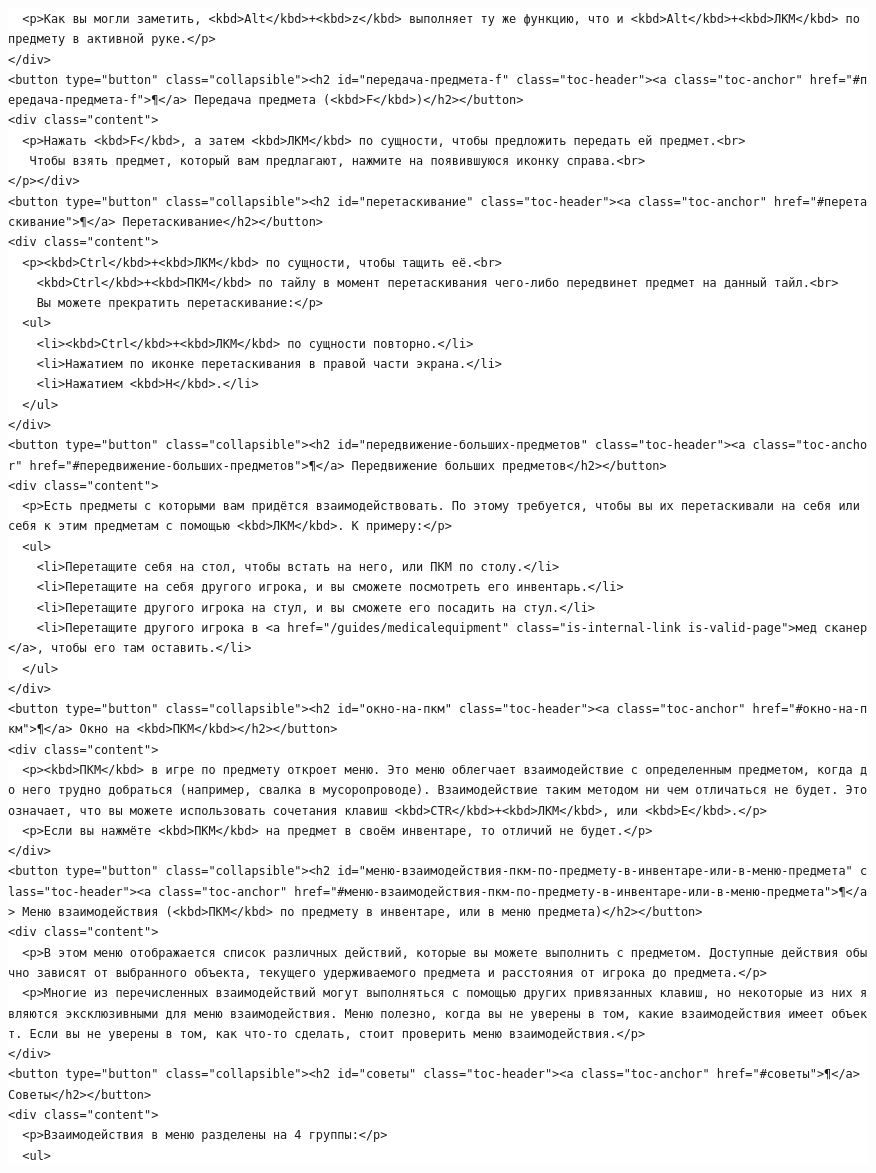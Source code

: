       <p>Как вы могли заметить, <kbd>Alt</kbd>+<kbd>z</kbd> выполняет ту же функцию, что и <kbd>Alt</kbd>+<kbd>ЛКМ</kbd> по предмету в активной руке.</p>
    </div>
    <button type="button" class="collapsible"><h2 id="передача-предмета-f" class="toc-header"><a class="toc-anchor" href="#передача-предмета-f">¶</a> Передача предмета (<kbd>F</kbd>)</h2></button>
    <div class="content">
      <p>Нажать <kbd>F</kbd>, а затем <kbd>ЛКМ</kbd> по сущности, чтобы предложить передать ей предмет.<br>
       Чтобы взять предмет, который вам предлагают, нажмите на появившуюся иконку справа.<br>
    </p></div>
    <button type="button" class="collapsible"><h2 id="перетаскивание" class="toc-header"><a class="toc-anchor" href="#перетаскивание">¶</a> Перетаскивание</h2></button>
    <div class="content">
      <p><kbd>Ctrl</kbd>+<kbd>ЛКМ</kbd> по сущности, чтобы тащить её.<br>
        <kbd>Ctrl</kbd>+<kbd>ПКМ</kbd> по тайлу в момент перетаскивания чего-либо передвинет предмет на данный тайл.<br>
        Вы можете прекратить перетаскивание:</p>
      <ul>
        <li><kbd>Ctrl</kbd>+<kbd>ЛКМ</kbd> по сущности повторно.</li>
        <li>Нажатием по иконке перетаскивания в правой части экрана.</li>
        <li>Нажатием <kbd>H</kbd>.</li>
      </ul>
    </div>
    <button type="button" class="collapsible"><h2 id="передвижение-больших-предметов" class="toc-header"><a class="toc-anchor" href="#передвижение-больших-предметов">¶</a> Передвижение больших предметов</h2></button>
    <div class="content">
      <p>Есть предметы с которыми вам придётся взаимодействовать. По этому требуется, чтобы вы их перетаскивали на себя или себя к этим предметам с помощью <kbd>ЛКМ</kbd>. К примеру:</p>
      <ul>
        <li>Перетащите себя на стол, чтобы встать на него, или ПКМ по столу.</li>
        <li>Перетащите на себя другого игрока, и вы сможете посмотреть его инвентарь.</li>
        <li>Перетащите другого игрока на стул, и вы сможете его посадить на стул.</li>
        <li>Перетащите другого игрока в <a href="/guides/medicalequipment" class="is-internal-link is-valid-page">мед сканер</a>, чтобы его там оставить.</li>
      </ul>
    </div>
    <button type="button" class="collapsible"><h2 id="окно-на-пкм" class="toc-header"><a class="toc-anchor" href="#окно-на-пкм">¶</a> Окно на <kbd>ПКМ</kbd></h2></button>
    <div class="content">
      <p><kbd>ПКМ</kbd> в игре по предмету откроет меню. Это меню облегчает взаимодействие с определенным предметом, когда до него трудно добраться (например, свалка в мусоропроводе). Взаимодействие таким методом ни чем отличаться не будет. Это означает, что вы можете использовать сочетания клавиш <kbd>CTR</kbd>+<kbd>ЛКМ</kbd>, или <kbd>Е</kbd>.</p>
      <p>Если вы нажмёте <kbd>ПКМ</kbd> на предмет в своём инвентаре, то отличий не будет.</p>
    </div>
    <button type="button" class="collapsible"><h2 id="меню-взаимодействия-пкм-по-предмету-в-инвентаре-или-в-меню-предмета" class="toc-header"><a class="toc-anchor" href="#меню-взаимодействия-пкм-по-предмету-в-инвентаре-или-в-меню-предмета">¶</a> Меню взаимодействия (<kbd>ПКМ</kbd> по предмету в инвентаре, или в меню предмета)</h2></button>
    <div class="content">
      <p>В этом меню отображается список различных действий, которые вы можете выполнить с предметом. Доступные действия обычно зависят от выбранного объекта, текущего удерживаемого предмета и расстояния от игрока до предмета.</p>
      <p>Многие из перечисленных взаимодействий могут выполняться с помощью других привязанных клавиш, но некоторые из них являются эксклюзивными для меню взаимодействия. Меню полезно, когда вы не уверены в том, какие взаимодействия имеет объект. Если вы не уверены в том, как что-то сделать, стоит проверить меню взаимодействия.</p>
    </div>
    <button type="button" class="collapsible"><h2 id="советы" class="toc-header"><a class="toc-anchor" href="#советы">¶</a> Советы</h2></button>
    <div class="content">
      <p>Взаимодействия в меню разделены на 4 группы:</p>
      <ul>